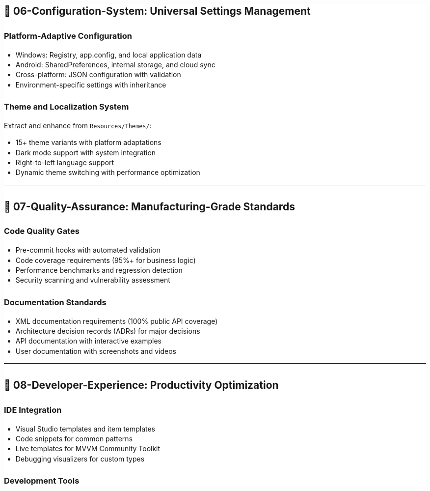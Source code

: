 
## 📁 **06-Configuration-System: Universal Settings Management**

### **Platform-Adaptive Configuration**

- Windows: Registry, app.config, and local application data
- Android: SharedPreferences, internal storage, and cloud sync
- Cross-platform: JSON configuration with validation
- Environment-specific settings with inheritance

### **Theme and Localization System**

Extract and enhance from `Resources/Themes/`:

- 15+ theme variants with platform adaptations
- Dark mode support with system integration
- Right-to-left language support
- Dynamic theme switching with performance optimization

---

## 📁 **07-Quality-Assurance: Manufacturing-Grade Standards**

### **Code Quality Gates**

- Pre-commit hooks with automated validation
- Code coverage requirements (95%+ for business logic)
- Performance benchmarks and regression detection
- Security scanning and vulnerability assessment

### **Documentation Standards**

- XML documentation requirements (100% public API coverage)
- Architecture decision records (ADRs) for major decisions
- API documentation with interactive examples
- User documentation with screenshots and videos

---

## 📁 **08-Developer-Experience: Productivity Optimization**

### **IDE Integration**

- Visual Studio templates and item templates
- Code snippets for common patterns
- Live templates for MVVM Community Toolkit
- Debugging visualizers for custom types

### **Development Tools**
